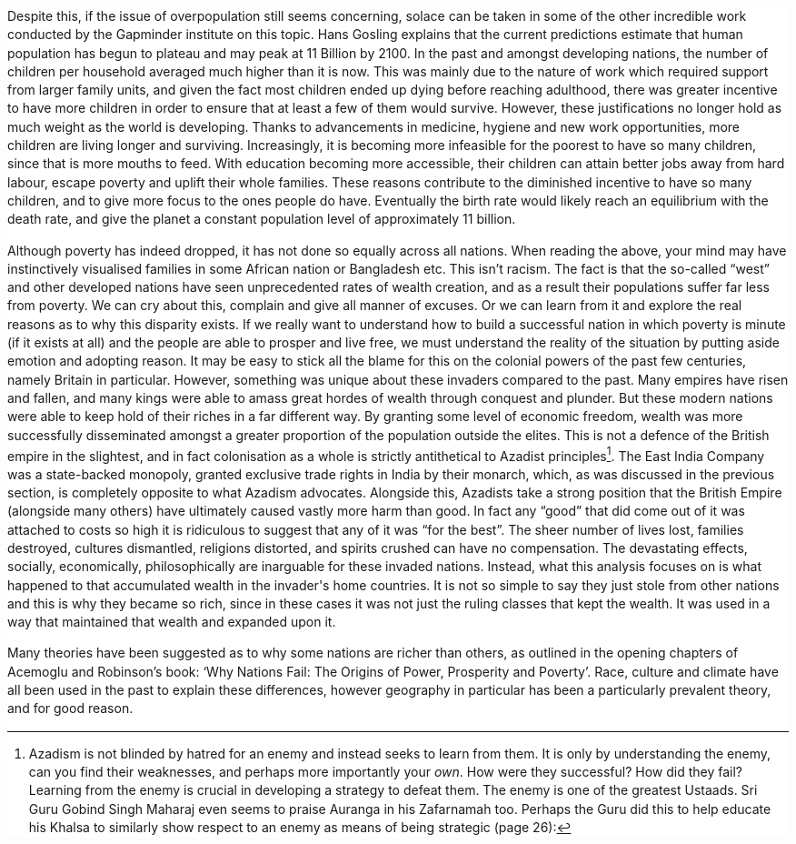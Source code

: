 Despite this, if the issue of overpopulation still seems concerning, solace can be taken in some of the other incredible work conducted by the Gapminder institute on this topic. Hans Gosling explains that the current predictions estimate that human population has begun to plateau and may peak at 11 Billion by 2100. In the past and amongst developing nations, the number of children per household averaged much higher than it is now. This was mainly due to the nature of work which required support from larger family units, and given the fact most children ended up dying before reaching adulthood, there was greater incentive to have more children in order to ensure that at least a few of them would survive. However, these justifications no longer hold as much weight as the world is developing. Thanks to advancements in medicine, hygiene and new work opportunities, more children are living longer and surviving. Increasingly, it is becoming more infeasible for the poorest to have so many children, since that is more mouths to feed. With education becoming more accessible, their children can attain better jobs away from hard labour, escape poverty and uplift their whole families. These reasons contribute to the diminished incentive to have so many children, and to give more focus to the ones people do have. Eventually the birth rate would likely reach an equilibrium with the death rate, and give the planet a constant population level of approximately 11 billion.

Although poverty has indeed dropped, it has not done so equally across all nations. When reading the above, your mind may have instinctively visualised families in some African nation or Bangladesh etc. This isn’t racism. The fact is that the so-called “west” and other developed nations have seen unprecedented rates of wealth creation, and as a result their populations suffer far less from poverty. We can cry about this, complain and give all manner of excuses. Or we can learn from it and explore the real reasons as to why this disparity exists. If we really want to understand how to build a successful nation in which poverty is minute (if it exists at all) and the people are able to prosper and live free, we must understand the reality of the situation by putting aside emotion and adopting reason. It may be easy to stick all the blame for this on the colonial powers of the past few centuries, namely Britain in particular. However, something was unique about these invaders compared to the past. Many empires have risen and fallen, and many kings were able to amass great hordes of wealth through conquest and plunder. But these modern nations were able to keep hold of their riches in a far different way. By granting some level of economic freedom, wealth was more successfully disseminated amongst a greater proportion of the population outside the elites. This is not a defence of the British empire in the slightest, and in fact colonisation as a whole is strictly antithetical to Azadist principles[^14]. The East India Company was a state-backed monopoly, granted exclusive trade rights in India by their monarch, which, as was discussed in the previous section, is completely opposite to what Azadism advocates. Alongside this, Azadists take a strong position that the British Empire (alongside many others) have ultimately caused vastly more harm than good. In fact any “good” that did come out of it was attached to costs so high it is ridiculous to suggest that any of it was “for the best”. The sheer number of lives lost, families destroyed, cultures dismantled, religions distorted, and spirits crushed can have no compensation. The devastating effects, socially, economically, philosophically are inarguable for these invaded nations. Instead, what this analysis focuses on is what happened to that accumulated wealth in the invader's home countries. It is not so simple to say they just stole from other nations and this is why they became so rich, since in these cases it was not just the ruling classes that kept the wealth. It was used in a way that maintained that wealth and expanded upon it.

Many theories have been suggested as to why some nations are richer than others, as outlined in the opening chapters of Acemoglu and Robinson’s book: ‘Why Nations Fail: The Origins of Power, Prosperity and Poverty’. Race, culture and climate have all been used in the past to explain these differences, however geography in particular has been a particularly prevalent theory, and for good reason.


[^1]: **Link: [Income inequality measures (nih.gov)](https://www.ncbi.nlm.nih.gov/pmc/articles/PMC2652960/)**
[^2]: **Link: [Inequality - Poverty gap - OECD Data](https://data.oecd.org/inequality/poverty-gap.htm)**
[^3]: **Link: [The Likelihood of Experiencing Relative Poverty over the Life Course (plos.org)](https://journals.plos.org/plosone/article?id=10.1371/journal.pone.0133513)**
[^4]: **Link: [Relative vs Absolute Poverty: Defining Different Types of Poverty (habitatforhumanity.org.uk)](https://www.habitatforhumanity.org.uk/blog/2018/09/relative-absolute-poverty/)**
[^5]: **Link: [Evidence shows significant income mobility in the US – 73% of Americans were in the ‘top 20%’ for at least a year | American Enterprise Institute - AEI](https://www.aei.org/carpe-diem/evidence-shows-significant-income-mobility-in-the-us-73-of-americans-were-in-the-top-20-for-at-least-a-year/)**
[^6]: **Link: [(PDF) The Life Course Dynamics of Affluence (researchgate.net)](https://www.researchgate.net/publication/271598246_The_Life_Course_Dynamics_of_Affluence)**
[^7]: **Link: [The Zero-Sum Fallacy | Povertycure](https://www.povertycure.org/learn/issues/charity-hurts/zero-sum-fallacy)**
[^8]: **Link: [Gapminder](https://www.gapminder.org/)** 
[^9]: **Link: [Optimistic facts and charts that show the world is getting much, much better - Vox](https://www.vox.com/2014/11/24/7272929/global-poverty-health-crime-literacy-good-news)**
[^10]: **Link: [Senator Sanders and the Fixed Pie Fallacy | Cato at Liberty Blog](https://www.cato.org/blog/senator-sanders-fixed-pie-fallacy)**
[^11]: **Link: [Chaaban Wealth Management Group - The rule of 72 (rbcwealthmanagement.com)](https://ca.rbcwealthmanagement.com/dian.chaaban/blog/1566725-The-rule-of-72)**
[^12]: In later posts, investing will be explored further. It is crucial that young people especially learn about how to best manage their finances. The earlier you start the better opportunity you will have.
[^13]: **Link: [Population Control Isn't the Answer to Climate Change. Capitalism Is. - YouTube](https://www.youtube.com/watch?v=4xkXjj6dalM)**
[^14]: Azadism is not blinded by hatred for an enemy and instead seeks to learn from them. It is only by understanding the enemy, can you find their weaknesses, and perhaps more importantly your _own_. How were they successful? How did they fail? Learning from the enemy is crucial in developing a strategy to defeat them. The enemy is one of the greatest Ustaads. Sri Guru Gobind Singh Maharaj even seems to praise Auranga in his Zafarnamah too. Perhaps the Guru did this to help educate his Khalsa to similarly show respect to an enemy as means of being strategic (page 26): 
[^15]: Khushwant Singh’s ‘A history of the Sikhs’ details this and why it never materialised in Chapter 17 - _Dreams of Sindh and the Sea_. Who knows what the state of Panjab would have been today if he had succeeded in his ambitions
[^16]: **Link: [The Position of the Zamindars in the Mughal Empire - S. Nurul Hasan, 1964 (sagepub.com)](https://journals.sagepub.com/doi/abs/10.1177/001946466400100401?journalCode=iera)**
[^17]: It is likely this restriction of freedom actively stunted the growth of the US and harmed their rate of progress. By actively suppressing a nation's labour and expertise, the rate of innovation would not reach its full potential.
[^18]: Again, it must not be forgotten that these freedoms were catered towards the invaders, not the enslaved or the natives.
[^19]: Patents are essentially property rights over ideas. It is questionable whether these are acceptable under an Azadist framework since they must be backed by the state and restrict competition and innovation. Further debate is encouraged in this, however. Patents were originally granted by Kings to grant exclusive rights to certain subjects (essentially a monopoly backed by the monarchy).
[^20]: A later publication will be produced on the topic of banking and interest rates. However for now it is important to add that the competitive banking system in the US (and elsewhere) was ruined through the introduction of central banks and monetary policies that set interest rates via a central planner and not through market forces. Azadism does not advocate for central banking, or any type of monopoly in this sector - especially not a state backed-one. Again, this will be expanded elsewhere outside this manifesto.
[^21]: **Link: [2021 Index of Economic Freedom | The Heritage Foundation](https://www.heritage.org/index/about)**
[^22]: **Link: [Jordan Peterson Talks Gun Control, Angry Men and Women CEOs | Time](https://time.com/5175974/jordan-peterson-12-rules-book-interview/)**
[^23]: Validity of such thinking could be put under scrutiny, as with many other of his ideas. Especially those ideas presented in the Communist Manifesto which was put together by Karl Marx and Friedrich Engels. A specific critique of some of the ideas he presents is beyond the scope of this particular publication, and so ==may be expanded upon elsewhere (particularly Marx's 10 measures he outlines in chapter 2)==. Instead, I encourage you to see Jordan Peterson’s critique here:
[^24]: However, please see the following for a more comprehensive review of this topic that goes into further details regarding inequality. If we want to solve some of the issues associated with this, then it is imperative we understand the problem accurately and dispel misconceptions. The following lecture is a great breakdown of this topic by Professor Antony Davies with Learn Liberty.
[^25]: **Link: [Can You Be Spiritual and Rich At The Same Time? [Podcast Clips] @BoS TV - YouTube](https://www.youtube.com/watch?v=zYtQgITXY4M&list=PLxUfDdw5RjEIB4aWVJWYvltl5uey7h-Ej&index=23)**
[^26]: Although, Economist Art Laffer has a unique, but perhaps more accurate spin on the Robin Hood myth (listen from 12:20 onwards):
[^27]: **Link: [Moving my business to Ireland (thinkbusiness.ie)](https://www.thinkbusiness.ie/articles/moving-business-to-ireland/)**
[^28]: **Link: [Tax_Rates_and_Migration_Davies_Pulito_WP1131.pdf (mercatus.org)](https://www.mercatus.org/system/files/Tax_Rates_and_Migration_Davies_Pulito_WP1131.pdf)**
[^29]: This is not just theory, as this is already the case in many of the developed nations that are increasingly imposing these policies. From the US many high-income earners have moved to Puerto Rico for example, in order to avoid the extortionately high tax rates. “Nomad Capitalist” is run by an entrepreneur who helps provide information and advice to (primarily wealthy) individuals looking to escape exploitation at the hands of the government seeking to take their wealth. Their very motto is “Go where you a treated best”.
[^30]: “Trickle Down” Theory and “Tax Cuts for the Rich” - Thomas Sowell, page 3, available here:
[^31]: **Link: [Prof. Antony Davies: 10 Myths About Government Debt - YouTube](https://www.youtube.com/watch?v=EPjrFjAxwlw&list=PLxUfDdw5RjEIB4aWVJWYvltl5uey7h-Ej&index=20)**
[^32]: Alternatively, consumption or Land-revenue taxes may be more in line with Azadist principles (at least for the beginning), however this may be explored in later publications or discussions.
[^33]: **Link: [Tax History Project -- Milton Friedman Dead at 94](http://www.taxhistory.org/thp/readings.nsf/ArtWeb/629A48DB6BB63EDD8525730800064E63?OpenDocument)**
[^34]: **Link: [Free Rider Problem Definition (investopedia.com)](https://www.investopedia.com/terms/f/free_rider_problem.asp)**
[^35]: ‘The World Says No to War: Demonstrations against the War on Iraq’ by Stefaan Walgrave and Dieter Rucht, available here:
[^36]: Admittedly, direct taxes are not the only way those things can be funded, as the government can take on debt and use disastrous policies to “print more money”, which is then acts as an indirect tax through inflation. However, this is beyond the scope of this particular publication and may be discussed in greater detail elsewhere. In the meantime, Azadism rejects central banks and even legal tender laws. These must be abolished and never allowed to arise in order to establish and maintain an Azadist state.
[^37]: This manifesto will not detail the pros and cons of each. A future post may go into this further, or a member of the Sangat can take on this Seva. Regardless, debate is encouraged specifically in these areas especially. The conclusion will state more questions and topic areas for further discussion also.
[^38]: Although, under the definitions that Azadism is working with, this would not be classed as a tax anyway.
[^39]: Even other traditions like Christianity saw them as morally deficient and in need of spiritual support:
[^40]: ==**Link: ["Collect your tax...on the edge of my Kharag" Guru Gobind Singh Ji - Suraj Prakash (manglacharan.com)](https://www.manglacharan.com/post/collect-your-tax-on-the-edge-of-my-kharag-guru-gobind-singh-ji-suraj-prakash)**==
[^41]: Although heavily popularised by Milton Friedman, the idea did precede him as it was first attributed to the British writer and Liberal Party politician Juliet Rhys-Williams in the early 1940s.
[^42]: **Link: [Work-life balance: Why we should only work 15 hours a week (smh.com.au)](https://www.smh.com.au/business/workplace/worklife-balance-why-we-should-only-work-15-hours-a-week-20170817-gxyfk2.html)**
[^43]: **Link: [Universal basic income seems to improve employment and well-being | New Scientist](https://www.newscientist.com/article/2242937-universal-basic-income-seems-to-improve-employment-and-well-being/)**
[^44]: As of writing this manifesto, the author is currently leaning towards NIT being the better system for these initial stages. Although, given a compelling enough argument or observing results of new experiments, this opinion may change. Alternatively, a new method entirely could be proposed to provide a basic income, which is also absolutely fine. This philosophy will adapt towards the best, most up-to-date reasoning of the time given that the principles of Azadism are maintained. This approach is inspired by the Guru’s themselves with how they applied Sikhi. The actual principles must remain solid, but the techniques can be fluid. One example of this is the principle of remaining Shastardhari, where the technique to do this is not restricted to just a knife or sword, but axes, spears and guns too. Even a 4 man surface-to-air missile system is acceptable. This dichotomy is also seen in the different Sampardaye. Each one of them is just a different technique of expressing Sikhi.
[^45]: **Link: [Milton Friedman on Healthcare and the Poor - YouTube](https://www.youtube.com/watch?v=iHv4eUJfodA)**
[^46]: **Link: [Myth or Measurement: What Does the New Minimum Wage Research Say about Minimum Wages and Job Loss in the United States? | NBER](https://www.nber.org/papers/w28388?utm_campaign=ntwh&utm_medium=email&utm_source=ntwg2)** 
[^47]: **Link: [Private Charity versus Government Entitlements (manufacturedhomepronews.com)](https://www.manufacturedhomepronews.com/wp-content/uploads/2018/08/PrivateCharityVersusGovernmentEntitlementsSoftwareMetricsDailyBusinessNewsMHProNews.pdf)**
[^48]: As the old saying goes: “Give a man a fish and he will eat for a day, teach a man how to fish and you feed him for a lifetime”
[^49]: **Link: [Most Charitable Countries 2021 (worldpopulationreview.com)](https://worldpopulationreview.com/country-rankings/most-charitable-countries)**
[^50]: **Link: [Pingalwara Charitable Society Amritsar - Pingalwara](https://pingalwara.org/)**
[^51]: **Link: [KhalsaAid](https://www.khalsaaid.org/)**
[^52]: When the distinction between “I” and “other” is diminished, you will naturally be concerned for the well-being of others as much as your own. Realise that helping others is helping yourself.
[^53]: Page 299 of PDF, available here: